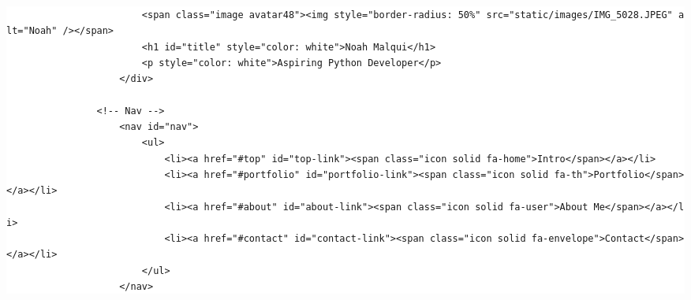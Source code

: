 							<span class="image avatar48"><img style="border-radius: 50%" src="static/images/IMG_5028.JPEG" alt="Noah" /></span>
							<h1 id="title" style="color: white">Noah Malqui</h1>
							<p style="color: white">Aspiring Python Developer</p>
						</div>

					<!-- Nav -->
						<nav id="nav">
							<ul>
								<li><a href="#top" id="top-link"><span class="icon solid fa-home">Intro</span></a></li>
								<li><a href="#portfolio" id="portfolio-link"><span class="icon solid fa-th">Portfolio</span></a></li>
								<li><a href="#about" id="about-link"><span class="icon solid fa-user">About Me</span></a></li>
								<li><a href="#contact" id="contact-link"><span class="icon solid fa-envelope">Contact</span></a></li>
							</ul>
						</nav>
